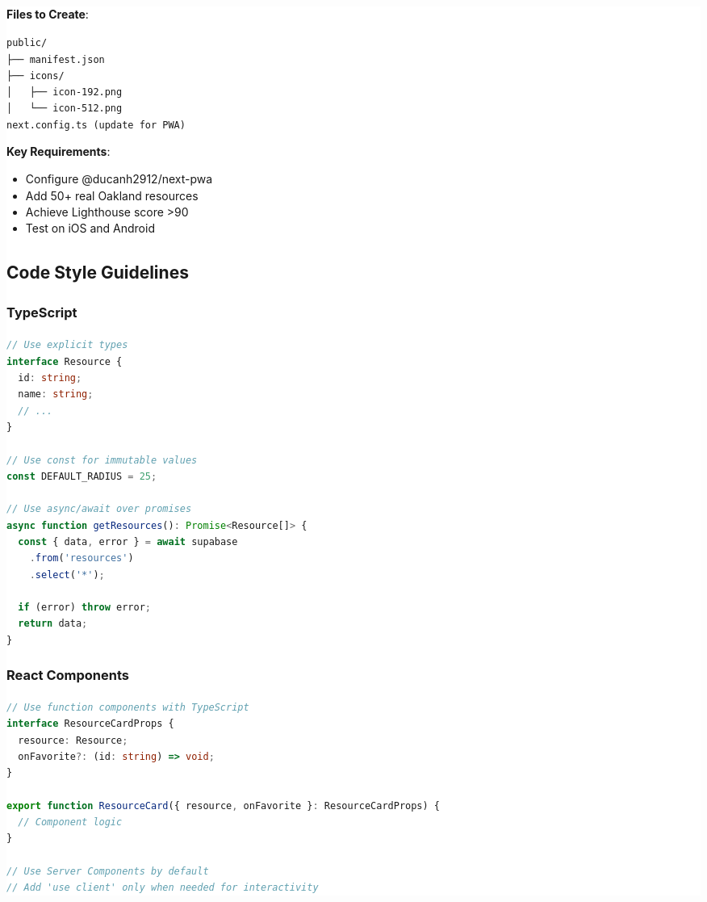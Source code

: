 **Files to Create**:
```
public/
├── manifest.json
├── icons/
│   ├── icon-192.png
│   └── icon-512.png
next.config.ts (update for PWA)
```

**Key Requirements**:
- Configure @ducanh2912/next-pwa
- Add 50+ real Oakland resources
- Achieve Lighthouse score >90
- Test on iOS and Android

## Code Style Guidelines

### TypeScript
```typescript
// Use explicit types
interface Resource {
  id: string;
  name: string;
  // ...
}

// Use const for immutable values
const DEFAULT_RADIUS = 25;

// Use async/await over promises
async function getResources(): Promise<Resource[]> {
  const { data, error } = await supabase
    .from('resources')
    .select('*');
  
  if (error) throw error;
  return data;
}
```

### React Components
```typescript
// Use function components with TypeScript
interface ResourceCardProps {
  resource: Resource;
  onFavorite?: (id: string) => void;
}

export function ResourceCard({ resource, onFavorite }: ResourceCardProps) {
  // Component logic
}

// Use Server Components by default
// Add 'use client' only when needed for interactivity
```
